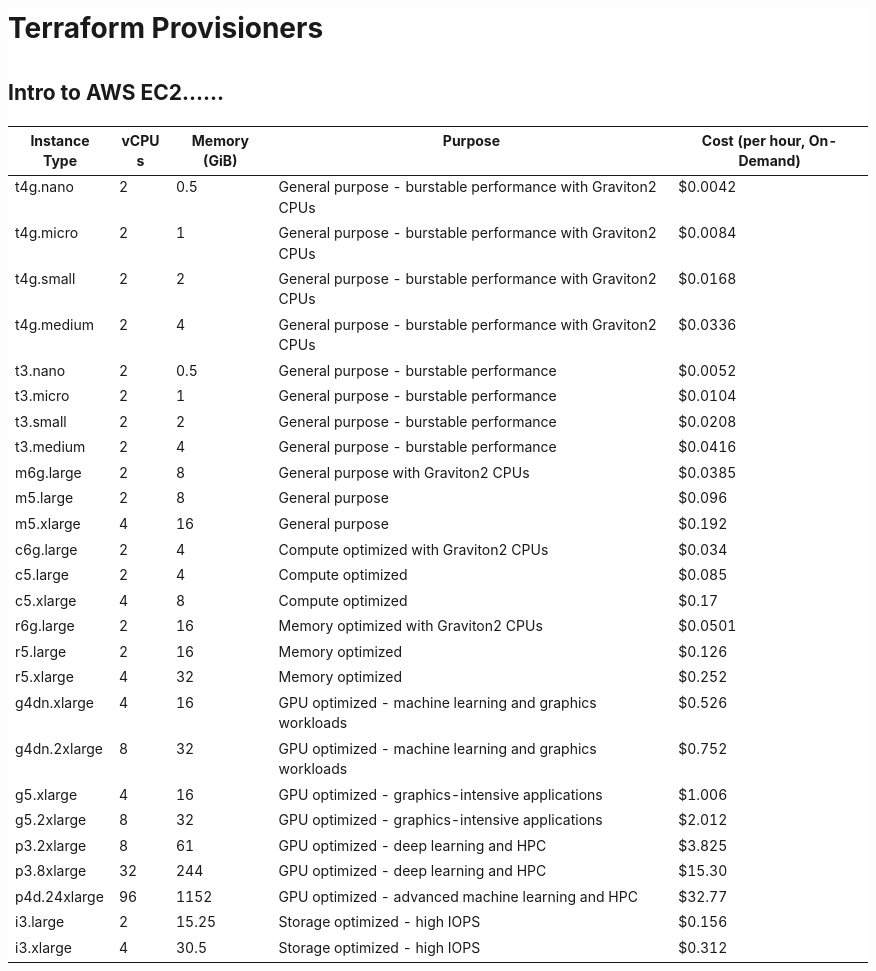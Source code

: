 # Terraform Provisioners

## Intro to AWS EC2......

| Instance Type | vCPUs | Memory (GiB) | Purpose                                                     | Cost (per hour, On-Demand) |
|---------------|-------|--------------|-------------------------------------------------------------|----------------------------|
| t4g.nano      | 2     | 0.5          | General purpose - burstable performance with Graviton2 CPUs | $0.0042                    |
| t4g.micro     | 2     | 1            | General purpose - burstable performance with Graviton2 CPUs | $0.0084                    |
| t4g.small     | 2     | 2            | General purpose - burstable performance with Graviton2 CPUs | $0.0168                    |
| t4g.medium    | 2     | 4            | General purpose - burstable performance with Graviton2 CPUs | $0.0336                    |
| t3.nano       | 2     | 0.5          | General purpose - burstable performance                     | $0.0052                    |
| t3.micro      | 2     | 1            | General purpose - burstable performance                     | $0.0104                    |
| t3.small      | 2     | 2            | General purpose - burstable performance                     | $0.0208                    |
| t3.medium     | 2     | 4            | General purpose - burstable performance                     | $0.0416                    |
| m6g.large     | 2     | 8            | General purpose with Graviton2 CPUs                         | $0.0385                    |
| m5.large      | 2     | 8            | General purpose                                             | $0.096                     |
| m5.xlarge     | 4     | 16           | General purpose                                             | $0.192                     |
| c6g.large     | 2     | 4            | Compute optimized with Graviton2 CPUs                       | $0.034                     |
| c5.large      | 2     | 4            | Compute optimized                                           | $0.085                     |
| c5.xlarge     | 4     | 8            | Compute optimized                                           | $0.17                      |
| r6g.large     | 2     | 16           | Memory optimized with Graviton2 CPUs                        | $0.0501                    |
| r5.large      | 2     | 16           | Memory optimized                                            | $0.126                     |
| r5.xlarge     | 4     | 32           | Memory optimized                                            | $0.252                     |
| g4dn.xlarge   | 4     | 16           | GPU optimized - machine learning and graphics workloads     | $0.526                     |
| g4dn.2xlarge  | 8     | 32           | GPU optimized - machine learning and graphics workloads     | $0.752                     |
| g5.xlarge     | 4     | 16           | GPU optimized - graphics-intensive applications             | $1.006                     |
| g5.2xlarge    | 8     | 32           | GPU optimized - graphics-intensive applications             | $2.012                     |
| p3.2xlarge    | 8     | 61           | GPU optimized - deep learning and HPC                       | $3.825                     |
| p3.8xlarge    | 32    | 244          | GPU optimized - deep learning and HPC                       | $15.30                     |
| p4d.24xlarge  | 96    | 1152         | GPU optimized - advanced machine learning and HPC           | $32.77                     |
| i3.large      | 2     | 15.25        | Storage optimized - high IOPS                               | $0.156                     |
| i3.xlarge     | 4     | 30.5         | Storage optimized - high IOPS                               | $0.312                     |
